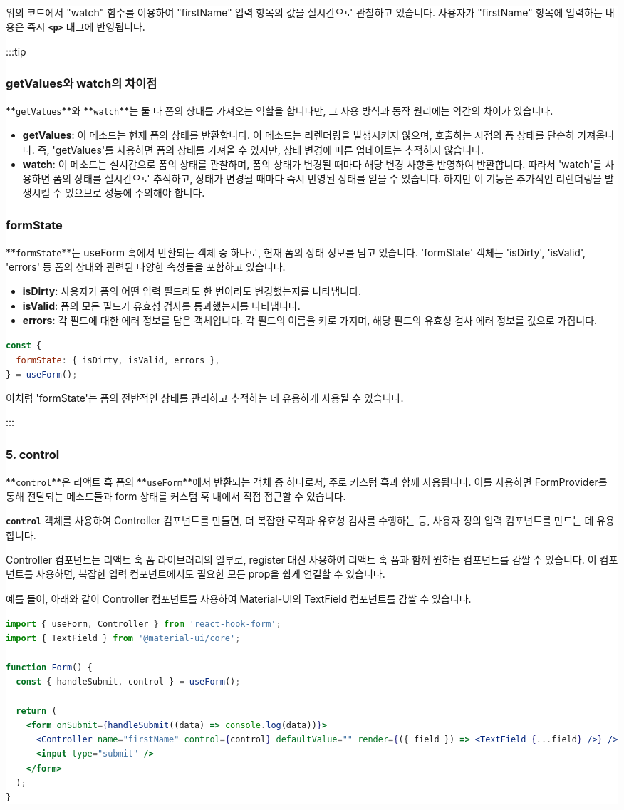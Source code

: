 위의 코드에서 "watch" 함수를 이용하여 "firstName" 입력 항목의 값을 실시간으로 관찰하고 있습니다. 사용자가 "firstName" 항목에 입력하는 내용은 즉시 **`<p>`** 태그에 반영됩니다.

:::tip

### getValues와 watch의 차이점

**`getValues`**와 **`watch`**는 둘 다 폼의 상태를 가져오는 역할을 합니다만, 그 사용 방식과 동작 원리에는 약간의 차이가 있습니다.

- **getValues**: 이 메소드는 현재 폼의 상태를 반환합니다. 이 메소드는 리렌더링을 발생시키지 않으며, 호출하는 시점의 폼 상태를 단순히 가져옵니다. 즉, 'getValues'를 사용하면 폼의 상태를 가져올 수 있지만, 상태 변경에 따른 업데이트는 추적하지 않습니다.
- **watch**: 이 메소드는 실시간으로 폼의 상태를 관찰하며, 폼의 상태가 변경될 때마다 해당 변경 사항을 반영하여 반환합니다. 따라서 'watch'를 사용하면 폼의 상태를 실시간으로 추적하고, 상태가 변경될 때마다 즉시 반영된 상태를 얻을 수 있습니다. 하지만 이 기능은 추가적인 리렌더링을 발생시킬 수 있으므로 성능에 주의해야 합니다.

### formState

**`formState`**는 useForm 훅에서 반환되는 객체 중 하나로, 현재 폼의 상태 정보를 담고 있습니다. 'formState' 객체는 'isDirty', 'isValid', 'errors' 등 폼의 상태와 관련된 다양한 속성들을 포함하고 있습니다.

- **isDirty**: 사용자가 폼의 어떤 입력 필드라도 한 번이라도 변경했는지를 나타냅니다.
- **isValid**: 폼의 모든 필드가 유효성 검사를 통과했는지를 나타냅니다.
- **errors**: 각 필드에 대한 에러 정보를 담은 객체입니다. 각 필드의 이름을 키로 가지며, 해당 필드의 유효성 검사 에러 정보를 값으로 가집니다.

```jsx
const {
  formState: { isDirty, isValid, errors },
} = useForm();
```

이처럼 'formState'는 폼의 전반적인 상태를 관리하고 추적하는 데 유용하게 사용될 수 있습니다.

:::

### 5. control

**`control`**은 리액트 훅 폼의 **`useForm`**에서 반환되는 객체 중 하나로서, 주로 커스텀 훅과 함께 사용됩니다. 이를 사용하면 FormProvider를 통해 전달되는 메소드들과 form 상태를 커스텀 훅 내에서 직접 접근할 수 있습니다.

**`control`** 객체를 사용하여 Controller 컴포넌트를 만들면, 더 복잡한 로직과 유효성 검사를 수행하는 등, 사용자 정의 입력 컴포넌트를 만드는 데 유용합니다.

Controller 컴포넌트는 리액트 훅 폼 라이브러리의 일부로, register 대신 사용하여 리액트 훅 폼과 함께 원하는 컴포넌트를 감쌀 수 있습니다. 이 컴포넌트를 사용하면, 복잡한 입력 컴포넌트에서도 필요한 모든 prop을 쉽게 연결할 수 있습니다.

예를 들어, 아래와 같이 Controller 컴포넌트를 사용하여 Material-UI의 TextField 컴포넌트를 감쌀 수 있습니다.

```jsx
import { useForm, Controller } from 'react-hook-form';
import { TextField } from '@material-ui/core';

function Form() {
  const { handleSubmit, control } = useForm();

  return (
    <form onSubmit={handleSubmit((data) => console.log(data))}>
      <Controller name="firstName" control={control} defaultValue="" render={({ field }) => <TextField {...field} />} />
      <input type="submit" />
    </form>
  );
}
```

